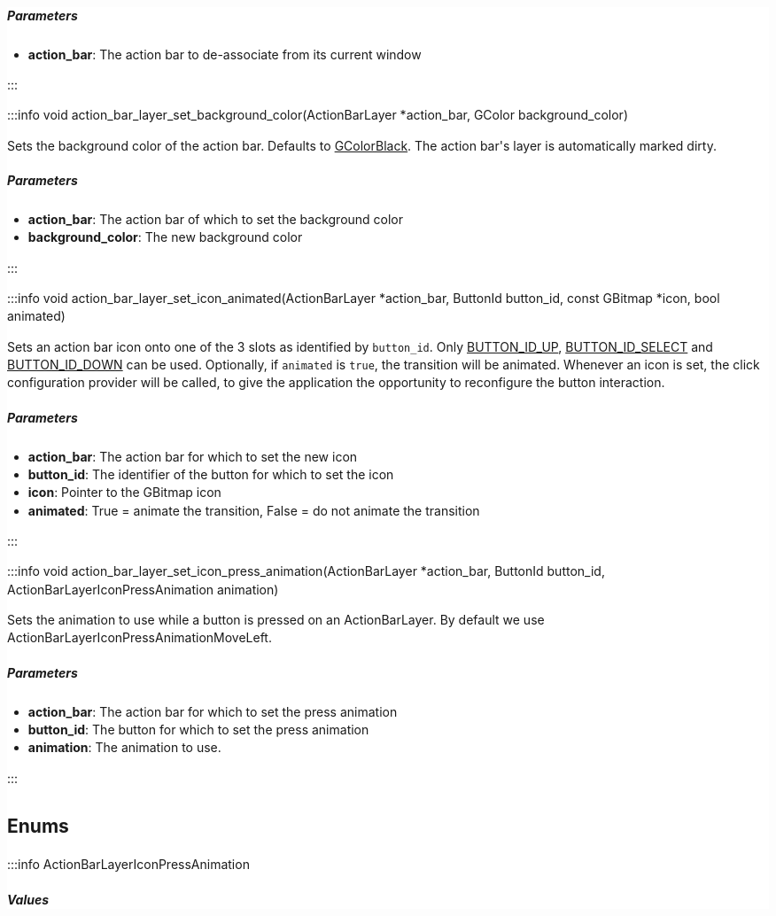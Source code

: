 ##### Parameters

- **action_bar**: The action bar to de-associate from its current window 

:::

:::info void action_bar_layer_set_background_color(ActionBarLayer *action_bar, GColor background_color)

Sets the background color of the action bar. Defaults to [GColorBlack](/documentation/c/group___color_definitions.md#define-gcolorblack). The action bar's layer is automatically marked dirty. 

##### Parameters

- **action_bar**: The action bar of which to set the background color 
- **background_color**: The new background color 

:::

:::info void action_bar_layer_set_icon_animated(ActionBarLayer *action_bar, ButtonId button_id, const GBitmap *icon, bool animated)

Sets an action bar icon onto one of the 3 slots as identified by `button_id`. Only [BUTTON_ID_UP](/documentation/c/group___clicks.md#enumvalue-button-id-up), [BUTTON_ID_SELECT](/documentation/c/group___clicks.md#enumvalue-button-id-select) and [BUTTON_ID_DOWN](/documentation/c/group___clicks.md#enumvalue-button-id-down) can be used. Optionally, if `animated` is `true`, the transition will be animated. Whenever an icon is set, the click configuration provider will be called, to give the application the opportunity to reconfigure the button interaction. 

##### Parameters

- **action_bar**: The action bar for which to set the new icon 
- **button_id**: The identifier of the button for which to set the icon 
- **icon**: Pointer to the GBitmap icon 
- **animated**: True = animate the transition, False = do not animate the transition 

:::

:::info void action_bar_layer_set_icon_press_animation(ActionBarLayer *action_bar, ButtonId button_id, ActionBarLayerIconPressAnimation animation)

Sets the animation to use while a button is pressed on an ActionBarLayer. By default we use ActionBarLayerIconPressAnimationMoveLeft. 

##### Parameters

- **action_bar**: The action bar for which to set the press animation 
- **button_id**: The button for which to set the press animation 
- **animation**: The animation to use. 

:::


## Enums

:::info ActionBarLayerIconPressAnimation

##### Values
